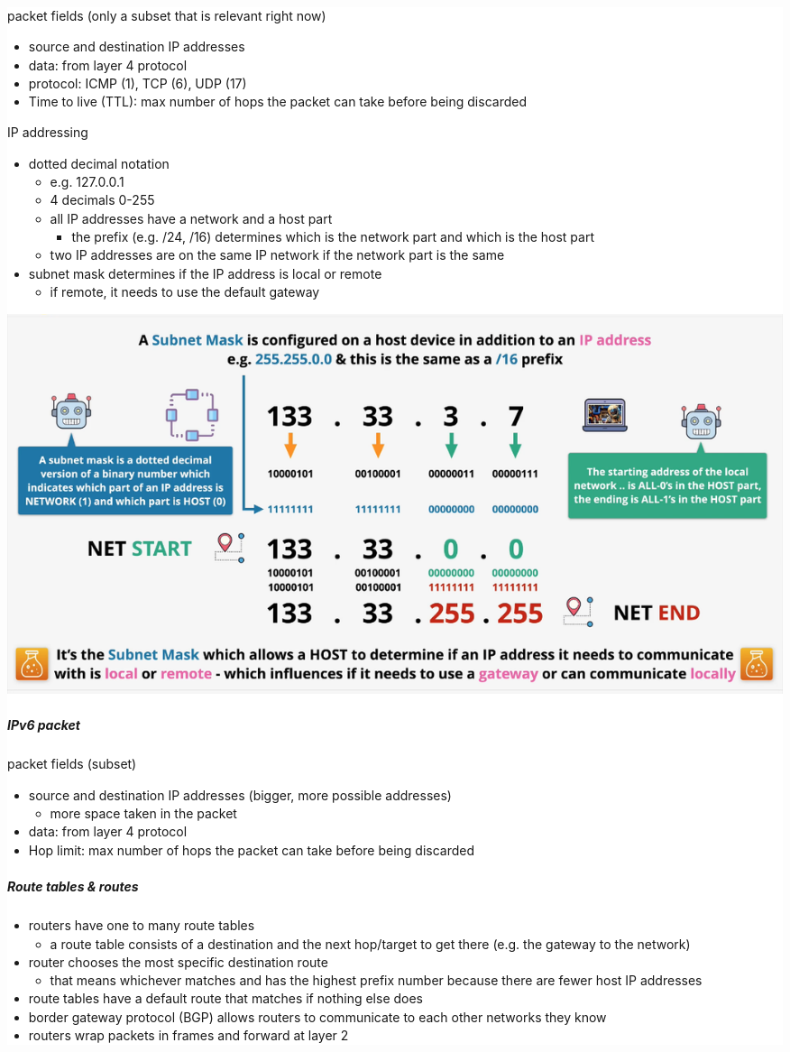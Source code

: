 packet fields (only a subset that is relevant right now)

- source and destination IP addresses
- data: from layer 4 protocol
- protocol: ICMP (1), TCP (6), UDP (17)
- Time to live (TTL): max number of hops the packet can take before being discarded

IP addressing

- dotted decimal notation
  - e.g. 127.0.0.1
  - 4 decimals 0-255
  - all IP addresses have a network and a host part
    - the prefix (e.g. /24, /16) determines which is the network part and which is the host part
  - two IP addresses are on the same IP network if the network part is the same
- subnet mask determines if the IP address is local or remote
  - if remote, it needs to use the default gateway

![subnet mask examples](./images/subnet-mask.png)

##### IPv6 packet

packet fields (subset)

- source and destination IP addresses (bigger, more possible addresses)
  - more space taken in the packet
- data: from layer 4 protocol
- Hop limit: max number of hops the packet can take before being discarded

##### Route tables & routes

- routers have one to many route tables
  - a route table consists of a destination and the next hop/target to get there (e.g. the gateway to the network)
- router chooses the most specific destination route
  - that means whichever matches and has the highest prefix number because there are fewer host IP addresses
- route tables have a default route that matches if nothing else does
- border gateway protocol (BGP) allows routers to communicate to each other networks they know
- routers wrap packets in frames and forward at layer 2
